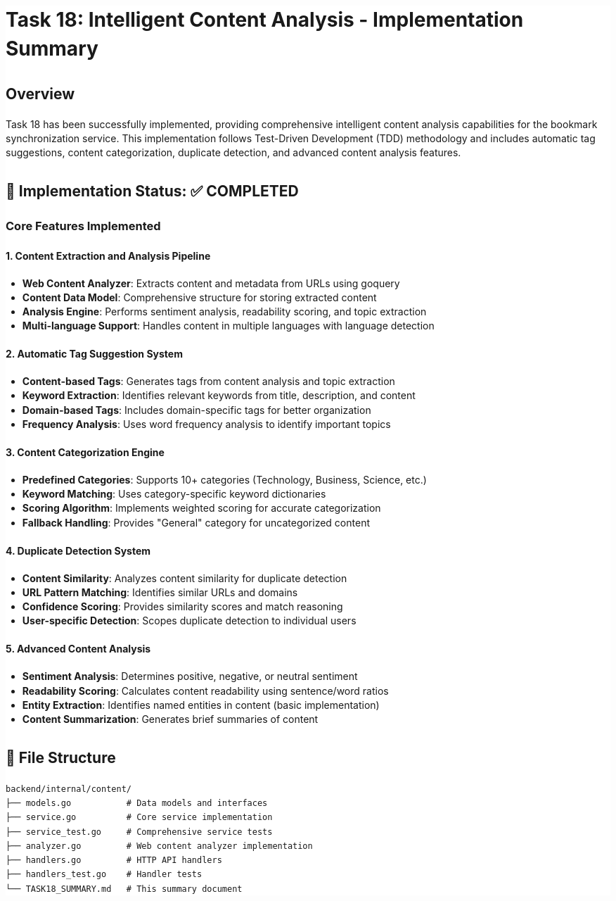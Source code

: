 # Task 18: Intelligent Content Analysis - Implementation Summary

## Overview

Task 18 has been successfully implemented, providing comprehensive intelligent content analysis capabilities for the bookmark synchronization service. This implementation follows Test-Driven Development (TDD) methodology and includes automatic tag suggestions, content categorization, duplicate detection, and advanced content analysis features.

## 🎯 Implementation Status: ✅ COMPLETED

### Core Features Implemented

#### 1. Content Extraction and Analysis Pipeline
- **Web Content Analyzer**: Extracts content and metadata from URLs using goquery
- **Content Data Model**: Comprehensive structure for storing extracted content
- **Analysis Engine**: Performs sentiment analysis, readability scoring, and topic extraction
- **Multi-language Support**: Handles content in multiple languages with language detection

#### 2. Automatic Tag Suggestion System
- **Content-based Tags**: Generates tags from content analysis and topic extraction
- **Keyword Extraction**: Identifies relevant keywords from title, description, and content
- **Domain-based Tags**: Includes domain-specific tags for better organization
- **Frequency Analysis**: Uses word frequency analysis to identify important topics

#### 3. Content Categorization Engine
- **Predefined Categories**: Supports 10+ categories (Technology, Business, Science, etc.)
- **Keyword Matching**: Uses category-specific keyword dictionaries
- **Scoring Algorithm**: Implements weighted scoring for accurate categorization
- **Fallback Handling**: Provides "General" category for uncategorized content

#### 4. Duplicate Detection System
- **Content Similarity**: Analyzes content similarity for duplicate detection
- **URL Pattern Matching**: Identifies similar URLs and domains
- **Confidence Scoring**: Provides similarity scores and match reasoning
- **User-specific Detection**: Scopes duplicate detection to individual users

#### 5. Advanced Content Analysis
- **Sentiment Analysis**: Determines positive, negative, or neutral sentiment
- **Readability Scoring**: Calculates content readability using sentence/word ratios
- **Entity Extraction**: Identifies named entities in content (basic implementation)
- **Content Summarization**: Generates brief summaries of content

## 📁 File Structure

```
backend/internal/content/
├── models.go           # Data models and interfaces
├── service.go          # Core service implementation
├── service_test.go     # Comprehensive service tests
├── analyzer.go         # Web content analyzer implementation
├── handlers.go         # HTTP API handlers
├── handlers_test.go    # Handler tests
└── TASK18_SUMMARY.md   # This summary document
```
